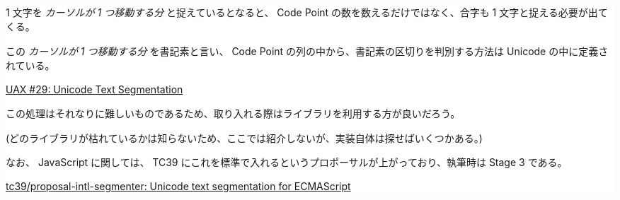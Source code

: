 1 文字を *カーソルが 1 つ移動する分* と捉えているとなると、 Code Point の数を数えるだけではなく、合字も 1 文字と捉える必要が出てくる。

この *カーソルが 1 つ移動する分* を書記素と言い、 Code Point の列の中から、書記素の区切りを判別する方法は Unicode の中に定義されている。

[UAX #29: Unicode Text Segmentation](http://unicode.org/reports/tr29/)

この処理はそれなりに難しいものであるため、取り入れる際はライブラリを利用する方が良いだろう。

(どのライブラリが枯れているかは知らないため、ここでは紹介しないが、実装自体は探せばいくつかある。)

なお、 JavaScript に関しては、 TC39 にこれを標準で入れるというプロポーサルが上がっており、執筆時は Stage 3 である。

[tc39/proposal-intl-segmenter: Unicode text segmentation for ECMAScript](https://github.com/tc39/proposal-intl-segmenter)
